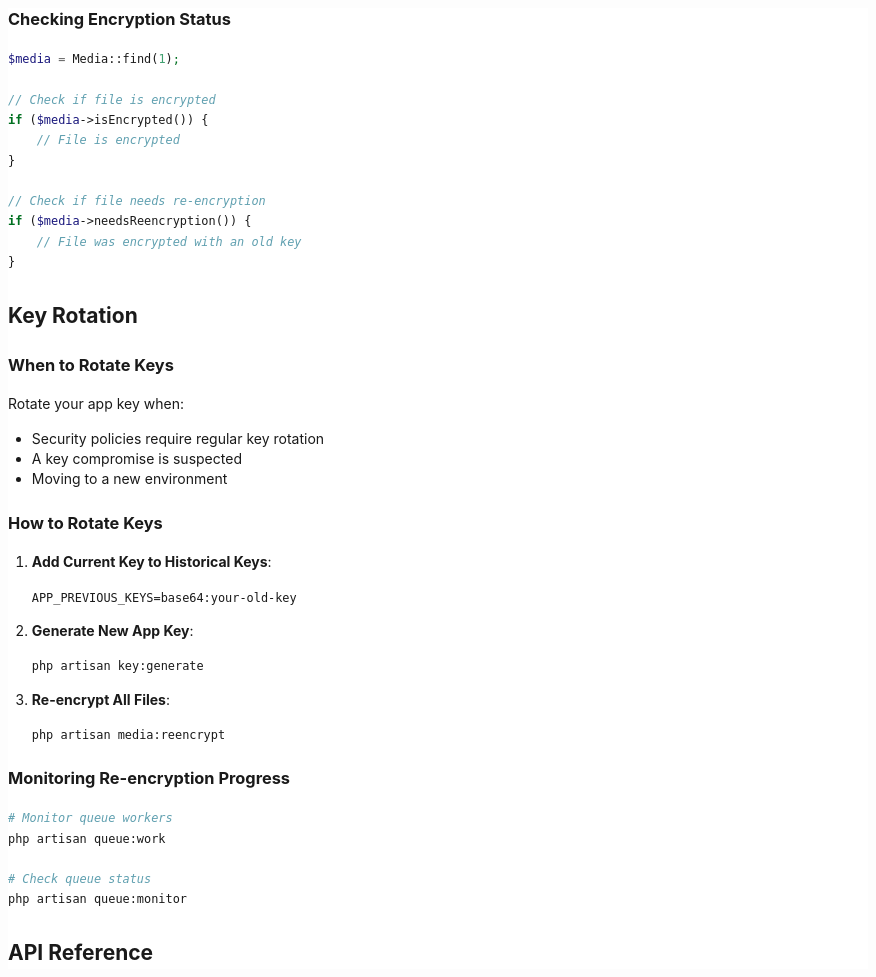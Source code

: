 ### Checking Encryption Status

```php
$media = Media::find(1);

// Check if file is encrypted
if ($media->isEncrypted()) {
    // File is encrypted
}

// Check if file needs re-encryption
if ($media->needsReencryption()) {
    // File was encrypted with an old key
}
```

## Key Rotation

### When to Rotate Keys

Rotate your app key when:
- Security policies require regular key rotation
- A key compromise is suspected
- Moving to a new environment

### How to Rotate Keys

1. **Add Current Key to Historical Keys**:
   ```env
   APP_PREVIOUS_KEYS=base64:your-old-key
   ```

2. **Generate New App Key**:
   ```bash
   php artisan key:generate
   ```

3. **Re-encrypt All Files**:
   ```bash
   php artisan media:reencrypt
   ```

### Monitoring Re-encryption Progress

```bash
# Monitor queue workers
php artisan queue:work

# Check queue status
php artisan queue:monitor
```

## API Reference

